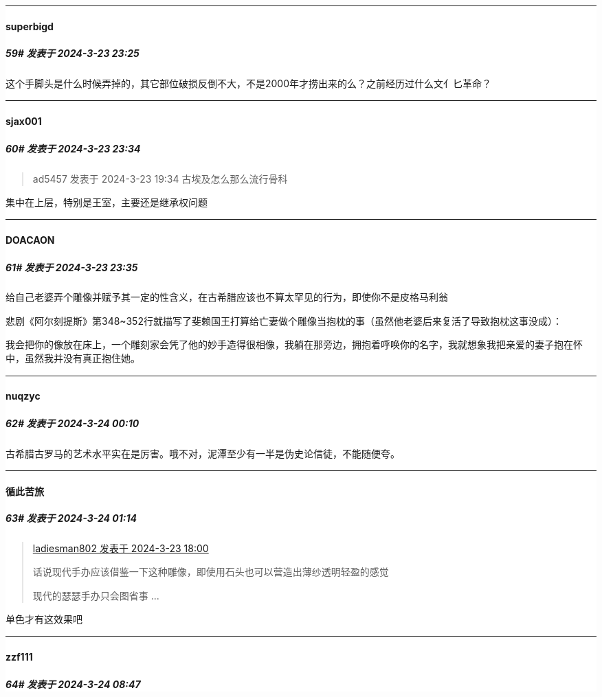 
*****

####  superbigd  
##### 59#       发表于 2024-3-23 23:25

这个手脚头是什么时候弄掉的，其它部位破损反倒不大，不是2000年才捞出来的么？之前经历过什么文亻匕革命？


*****

####  sjax001  
##### 60#       发表于 2024-3-23 23:34

<blockquote>ad5457 发表于 2024-3-23 19:34
古埃及怎么那么流行骨科</blockquote>
集中在上层，特别是王室，主要还是继承权问题

*****

####  DOACAON  
##### 61#       发表于 2024-3-23 23:35

给自己老婆弄个雕像并赋予其一定的性含义，在古希腊应该也不算太罕见的行为，即使你不是皮格马利翁

悲剧《阿尔刻提斯》第348~352行就描写了斐赖国王打算给亡妻做个雕像当抱枕的事（虽然他老婆后来复活了导致抱枕这事没成）：

我会把你的像放在床上，一个雕刻家会凭了他的妙手造得很相像，我躺在那旁边，拥抱着呼唤你的名字，我就想象我把亲爱的妻子抱在怀中，虽然我并没有真正抱住她。


*****

####  nuqzyc  
##### 62#       发表于 2024-3-24 00:10

古希腊古罗马的艺术水平实在是厉害。哦不对，泥潭至少有一半是伪史论信徒，不能随便夸。


*****

####  循此苦旅  
##### 63#       发表于 2024-3-24 01:14

<blockquote><a href="httphttps://bbs.saraba1st.com/2b/forum.php?mod=redirect&amp;goto=findpost&amp;pid=64350702&amp;ptid=2176755" target="_blank">ladiesman802 发表于 2024-3-23 18:00</a>

话说现代手办应该借鉴一下这种雕像，即使用石头也可以营造出薄纱透明轻盈的感觉

现代的瑟瑟手办只会图省事 ...</blockquote>
单色才有这效果吧


*****

####  zzf111  
##### 64#       发表于 2024-3-24 08:47
